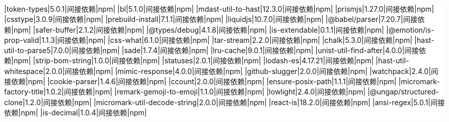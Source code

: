 |token-types|5.0.1|间接依赖|npm|
|bl|5.1.0|间接依赖|npm|
|mdast-util-to-hast|12.3.0|间接依赖|npm|
|prismjs|1.27.0|间接依赖|npm|
|csstype|3.0.9|间接依赖|npm|
|prebuild-install|7.1.1|间接依赖|npm|
|liquidjs|10.7.0|间接依赖|npm|
|@babel/parser|7.20.7|间接依赖|npm|
|safer-buffer|2.1.2|间接依赖|npm|
|@types/debug|4.1.8|间接依赖|npm|
|is-extendable|0.1.1|间接依赖|npm|
|@emotion/is-prop-valid|1.1.3|间接依赖|npm|
|css-what|6.1.0|间接依赖|npm|
|tar-stream|2.2.0|间接依赖|npm|
|chalk|5.3.0|间接依赖|npm|
|hast-util-to-parse5|7.0.0|间接依赖|npm|
|sade|1.7.4|间接依赖|npm|
|lru-cache|9.0.1|间接依赖|npm|
|unist-util-find-after|4.0.0|间接依赖|npm|
|strip-bom-string|1.0.0|间接依赖|npm|
|statuses|2.0.1|间接依赖|npm|
|lodash-es|4.17.21|间接依赖|npm|
|hast-util-whitespace|2.0.0|间接依赖|npm|
|mimic-response|4.0.0|间接依赖|npm|
|github-slugger|2.0.0|间接依赖|npm|
|watchpack|2.4.0|间接依赖|npm|
|cookie-parser|1.4.6|间接依赖|npm|
|ccount|2.0.0|间接依赖|npm|
|ensure-posix-path|1.1.1|间接依赖|npm|
|micromark-factory-title|1.0.2|间接依赖|npm|
|remark-gemoji-to-emoji|1.1.0|间接依赖|npm|
|lowlight|2.4.0|间接依赖|npm|
|@ungap/structured-clone|1.2.0|间接依赖|npm|
|micromark-util-decode-string|2.0.0|间接依赖|npm|
|react-is|18.2.0|间接依赖|npm|
|ansi-regex|5.0.1|间接依赖|npm|
|is-decimal|1.0.4|间接依赖|npm|